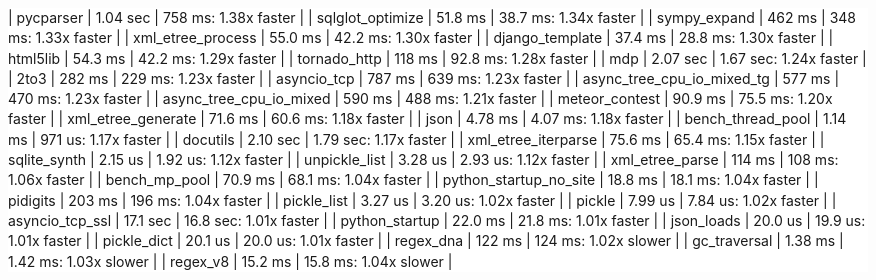 | pycparser                  | 1.04 sec                                                        | 758 ms: 1.38x faster                                                            |
| sqlglot_optimize           | 51.8 ms                                                         | 38.7 ms: 1.34x faster                                                           |
| sympy_expand               | 462 ms                                                          | 348 ms: 1.33x faster                                                            |
| xml_etree_process          | 55.0 ms                                                         | 42.2 ms: 1.30x faster                                                           |
| django_template            | 37.4 ms                                                         | 28.8 ms: 1.30x faster                                                           |
| html5lib                   | 54.3 ms                                                         | 42.2 ms: 1.29x faster                                                           |
| tornado_http               | 118 ms                                                          | 92.8 ms: 1.28x faster                                                           |
| mdp                        | 2.07 sec                                                        | 1.67 sec: 1.24x faster                                                          |
| 2to3                       | 282 ms                                                          | 229 ms: 1.23x faster                                                            |
| asyncio_tcp                | 787 ms                                                          | 639 ms: 1.23x faster                                                            |
| async_tree_cpu_io_mixed_tg | 577 ms                                                          | 470 ms: 1.23x faster                                                            |
| async_tree_cpu_io_mixed    | 590 ms                                                          | 488 ms: 1.21x faster                                                            |
| meteor_contest             | 90.9 ms                                                         | 75.5 ms: 1.20x faster                                                           |
| xml_etree_generate         | 71.6 ms                                                         | 60.6 ms: 1.18x faster                                                           |
| json                       | 4.78 ms                                                         | 4.07 ms: 1.18x faster                                                           |
| bench_thread_pool          | 1.14 ms                                                         | 971 us: 1.17x faster                                                            |
| docutils                   | 2.10 sec                                                        | 1.79 sec: 1.17x faster                                                          |
| xml_etree_iterparse        | 75.6 ms                                                         | 65.4 ms: 1.15x faster                                                           |
| sqlite_synth               | 2.15 us                                                         | 1.92 us: 1.12x faster                                                           |
| unpickle_list              | 3.28 us                                                         | 2.93 us: 1.12x faster                                                           |
| xml_etree_parse            | 114 ms                                                          | 108 ms: 1.06x faster                                                            |
| bench_mp_pool              | 70.9 ms                                                         | 68.1 ms: 1.04x faster                                                           |
| python_startup_no_site     | 18.8 ms                                                         | 18.1 ms: 1.04x faster                                                           |
| pidigits                   | 203 ms                                                          | 196 ms: 1.04x faster                                                            |
| pickle_list                | 3.27 us                                                         | 3.20 us: 1.02x faster                                                           |
| pickle                     | 7.99 us                                                         | 7.84 us: 1.02x faster                                                           |
| asyncio_tcp_ssl            | 17.1 sec                                                        | 16.8 sec: 1.01x faster                                                          |
| python_startup             | 22.0 ms                                                         | 21.8 ms: 1.01x faster                                                           |
| json_loads                 | 20.0 us                                                         | 19.9 us: 1.01x faster                                                           |
| pickle_dict                | 20.1 us                                                         | 20.0 us: 1.01x faster                                                           |
| regex_dna                  | 122 ms                                                          | 124 ms: 1.02x slower                                                            |
| gc_traversal               | 1.38 ms                                                         | 1.42 ms: 1.03x slower                                                           |
| regex_v8                   | 15.2 ms                                                         | 15.8 ms: 1.04x slower                                                           |